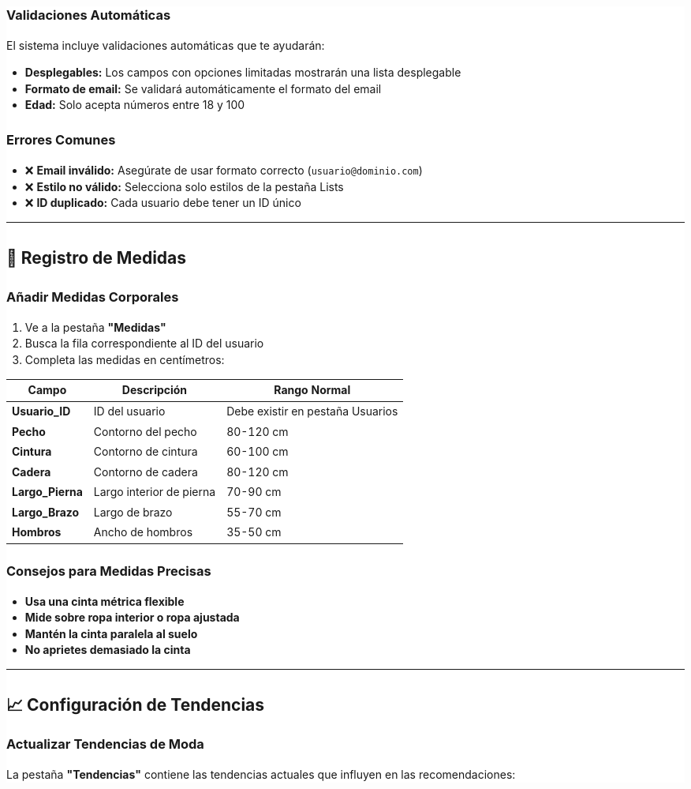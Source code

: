 ### Validaciones Automáticas

El sistema incluye validaciones automáticas que te ayudarán:
- **Desplegables:** Los campos con opciones limitadas mostrarán una lista desplegable
- **Formato de email:** Se validará automáticamente el formato del email
- **Edad:** Solo acepta números entre 18 y 100

### Errores Comunes
- ❌ **Email inválido:** Asegúrate de usar formato correcto (`usuario@dominio.com`)
- ❌ **Estilo no válido:** Selecciona solo estilos de la pestaña Lists
- ❌ **ID duplicado:** Cada usuario debe tener un ID único

---

## 📏 Registro de Medidas

### Añadir Medidas Corporales

1. Ve a la pestaña **"Medidas"**
2. Busca la fila correspondiente al ID del usuario
3. Completa las medidas en centímetros:

| Campo | Descripción | Rango Normal |
|-------|-------------|--------------|
| **Usuario_ID** | ID del usuario | Debe existir en pestaña Usuarios |
| **Pecho** | Contorno del pecho | 80-120 cm |
| **Cintura** | Contorno de cintura | 60-100 cm |
| **Cadera** | Contorno de cadera | 80-120 cm |
| **Largo_Pierna** | Largo interior de pierna | 70-90 cm |
| **Largo_Brazo** | Largo de brazo | 55-70 cm |
| **Hombros** | Ancho de hombros | 35-50 cm |

### Consejos para Medidas Precisas
- **Usa una cinta métrica flexible**
- **Mide sobre ropa interior o ropa ajustada**
- **Mantén la cinta paralela al suelo**
- **No aprietes demasiado la cinta**

---

## 📈 Configuración de Tendencias

### Actualizar Tendencias de Moda

La pestaña **"Tendencias"** contiene las tendencias actuales que influyen en las recomendaciones:
